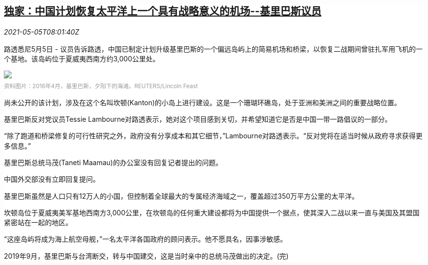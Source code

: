 
[独家：中国计划恢复太平洋上一个具有战略意义的机场--基里巴斯议员](https://cn.reuters.com/article/china-kiribatiexclusive-airport-0505-wed-idCNKBS2CM0LC)
------

<div><i>2021-05-05T08:01:40Z</i></div><p>路透悉尼5月5日 - 议员告诉路透，中国已制定计划升级基里巴斯的一个偏远岛屿上的简易机场和桥梁，以恢复二战期间曾驻扎军用飞机的一个基地。该岛屿位于夏威夷西南方约3,000公里处。</p><img src="https://static.reuters.com/resources/r/?m=02&d=20210505&t=2&i=1560968350&r=LYNXMPEH440B7" width="100%"><div><small style="color: #999;">资料图片：2016年4月，基里巴斯，夕阳下的海滩。REUTERS/Lincoln Feast</small></div><p>尚未公开的该计划，涉及在这个名叫坎顿(Kanton)的小岛上进行建设。这是一个珊瑚环礁岛，处于亚洲和美洲之间的重要战略位置。</p><p>基里巴斯反对党议员Tessie Lambourne对路透表示，她对这个项目感到关切，并希望知道它是否是中国一带一路倡议的一部分。</p><p>“除了跑道和桥梁修复的可行性研究之外，政府没有分享成本和其它细节，”Lambourne对路透表示。“反对党将在适当时候从政府寻求获得更多信息。”</p><p>基里巴斯总统马茂(Taneti Maamau)的办公室没有回复记者提出的问题。</p><p>中国外交部没有立即回复提问。</p><p>基里巴斯虽然是人口只有12万人的小国，但控制着全球最大的专属经济海域之一，覆盖超过350万平方公里的太平洋。</p><p>坎顿岛位于夏威夷美军基地西南方3,000公里，在坎顿岛的任何重大建设都将为中国提供一个据点，使其深入二战以来一直与美国及其盟国紧密站在一起的地区。</p><p>“这座岛屿将成为海上航空母舰，”一名太平洋各国政府的顾问表示。他不愿具名，因事涉敏感。</p><p>2019年9月，基里巴斯与台湾断交，转与中国建交，这是当时亲中的总统马茂做出的决定。(完)</p>
